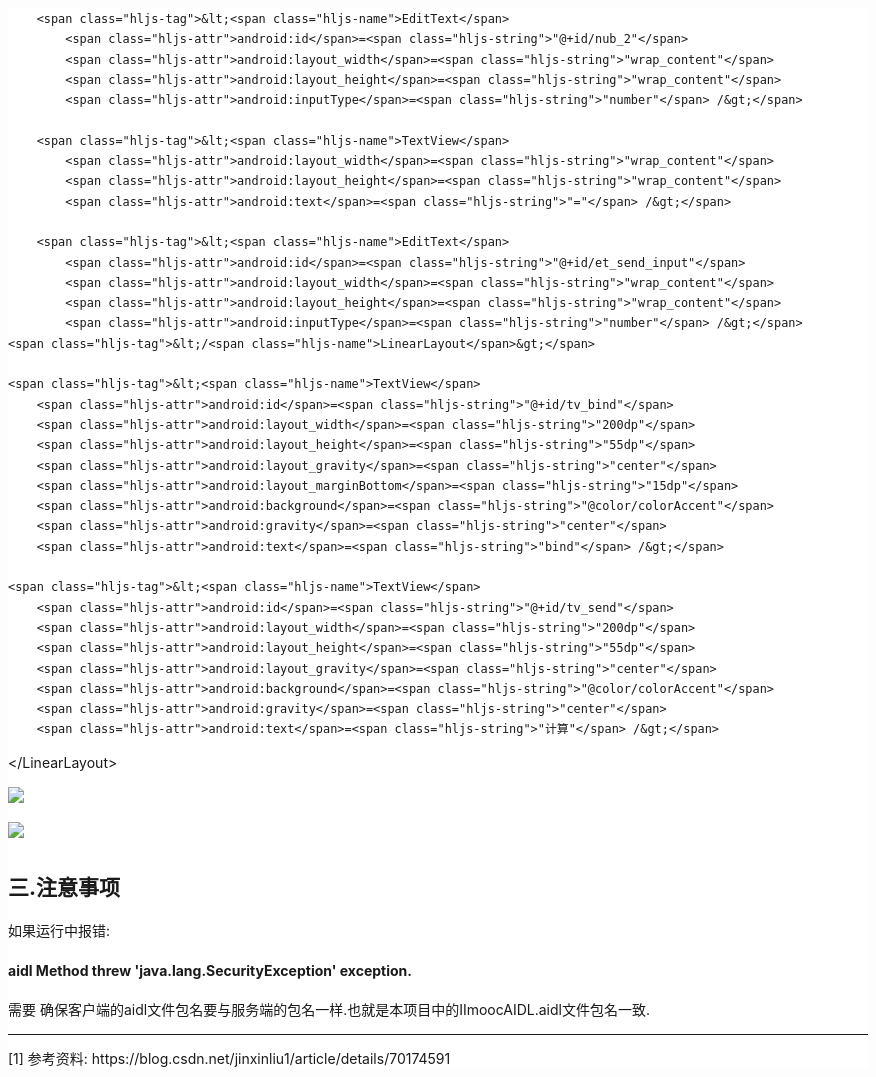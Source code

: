         <span class="hljs-tag">&lt;<span class="hljs-name">EditText</span>
            <span class="hljs-attr">android:id</span>=<span class="hljs-string">"@+id/nub_2"</span>
            <span class="hljs-attr">android:layout_width</span>=<span class="hljs-string">"wrap_content"</span>
            <span class="hljs-attr">android:layout_height</span>=<span class="hljs-string">"wrap_content"</span>
            <span class="hljs-attr">android:inputType</span>=<span class="hljs-string">"number"</span> /&gt;</span>

        <span class="hljs-tag">&lt;<span class="hljs-name">TextView</span>
            <span class="hljs-attr">android:layout_width</span>=<span class="hljs-string">"wrap_content"</span>
            <span class="hljs-attr">android:layout_height</span>=<span class="hljs-string">"wrap_content"</span>
            <span class="hljs-attr">android:text</span>=<span class="hljs-string">"="</span> /&gt;</span>

        <span class="hljs-tag">&lt;<span class="hljs-name">EditText</span>
            <span class="hljs-attr">android:id</span>=<span class="hljs-string">"@+id/et_send_input"</span>
            <span class="hljs-attr">android:layout_width</span>=<span class="hljs-string">"wrap_content"</span>
            <span class="hljs-attr">android:layout_height</span>=<span class="hljs-string">"wrap_content"</span>
            <span class="hljs-attr">android:inputType</span>=<span class="hljs-string">"number"</span> /&gt;</span>
    <span class="hljs-tag">&lt;/<span class="hljs-name">LinearLayout</span>&gt;</span>

    <span class="hljs-tag">&lt;<span class="hljs-name">TextView</span>
        <span class="hljs-attr">android:id</span>=<span class="hljs-string">"@+id/tv_bind"</span>
        <span class="hljs-attr">android:layout_width</span>=<span class="hljs-string">"200dp"</span>
        <span class="hljs-attr">android:layout_height</span>=<span class="hljs-string">"55dp"</span>
        <span class="hljs-attr">android:layout_gravity</span>=<span class="hljs-string">"center"</span>
        <span class="hljs-attr">android:layout_marginBottom</span>=<span class="hljs-string">"15dp"</span>
        <span class="hljs-attr">android:background</span>=<span class="hljs-string">"@color/colorAccent"</span>
        <span class="hljs-attr">android:gravity</span>=<span class="hljs-string">"center"</span>
        <span class="hljs-attr">android:text</span>=<span class="hljs-string">"bind"</span> /&gt;</span>

    <span class="hljs-tag">&lt;<span class="hljs-name">TextView</span>
        <span class="hljs-attr">android:id</span>=<span class="hljs-string">"@+id/tv_send"</span>
        <span class="hljs-attr">android:layout_width</span>=<span class="hljs-string">"200dp"</span>
        <span class="hljs-attr">android:layout_height</span>=<span class="hljs-string">"55dp"</span>
        <span class="hljs-attr">android:layout_gravity</span>=<span class="hljs-string">"center"</span>
        <span class="hljs-attr">android:background</span>=<span class="hljs-string">"@color/colorAccent"</span>
        <span class="hljs-attr">android:gravity</span>=<span class="hljs-string">"center"</span>
        <span class="hljs-attr">android:text</span>=<span class="hljs-string">"计算"</span> /&gt;</span>


<span class="hljs-tag">&lt;/<span class="hljs-name">LinearLayout</span>&gt;</span></code></pre>
<p><img src="https://images2018.cnblogs.com/blog/612293/201807/612293-20180721125924545-1098549099.jpg"></p>
<p><img src="https://images2018.cnblogs.com/blog/612293/201807/612293-20180721130234841-1703766935.jpg"></p>
<h2 id="三.注意事项">三.注意事项</h2>
<p>如果运行中报错:</p>
<h4 id="aidl-method-threw-java.lang.securityexception-exception.">aidl Method threw 'java.lang.SecurityException' exception.</h4>
<p>需要 确保客户端的aidl文件包名要与服务端的包名一样.也就是本项目中的IImoocAIDL.aidl文件包名一致.</p>
<hr>
<p>[1] 参考资料: https://blog.csdn.net/jinxinliu1/article/details/70174591</p>
</div>